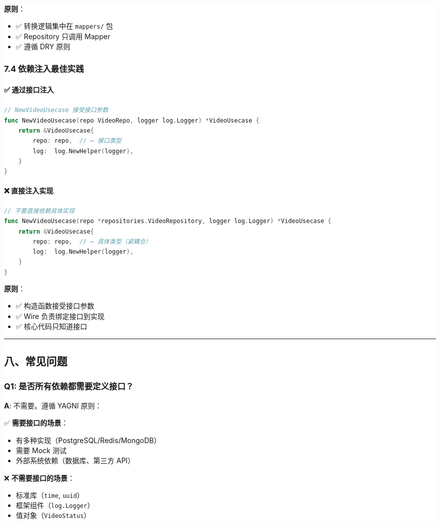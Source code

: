 **原则**：
- ✅ 转换逻辑集中在 `mappers/` 包
- ✅ Repository 只调用 Mapper
- ✅ 遵循 DRY 原则

### 7.4 依赖注入最佳实践

#### ✅ 通过接口注入

```go
// NewVideoUsecase 接受接口参数
func NewVideoUsecase(repo VideoRepo, logger log.Logger) *VideoUsecase {
    return &VideoUsecase{
        repo: repo,  // ← 接口类型
        log:  log.NewHelper(logger),
    }
}
```

#### ❌ 直接注入实现

```go
// 不要直接依赖具体实现
func NewVideoUsecase(repo *repositories.VideoRepository, logger log.Logger) *VideoUsecase {
    return &VideoUsecase{
        repo: repo,  // ← 具体类型（紧耦合）
        log:  log.NewHelper(logger),
    }
}
```

**原则**：
- ✅ 构造函数接受接口参数
- ✅ Wire 负责绑定接口到实现
- ✅ 核心代码只知道接口

---

## 八、常见问题

### Q1: 是否所有依赖都需要定义接口？

**A**: 不需要。遵循 YAGNI 原则：

✅ **需要接口的场景**：
- 有多种实现（PostgreSQL/Redis/MongoDB）
- 需要 Mock 测试
- 外部系统依赖（数据库、第三方 API）

❌ **不需要接口的场景**：
- 标准库（`time`, `uuid`）
- 框架组件（`log.Logger`）
- 值对象（`VideoStatus`）

